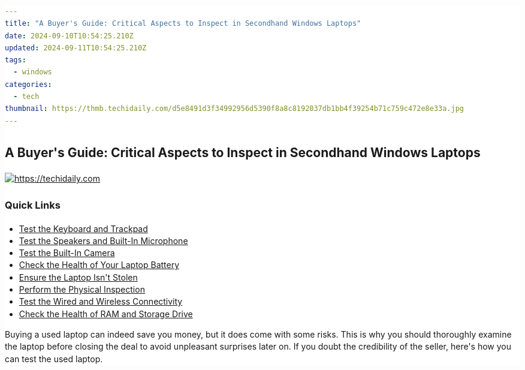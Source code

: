 ```yaml
---
title: "A Buyer's Guide: Critical Aspects to Inspect in Secondhand Windows Laptops"
date: 2024-09-10T10:54:25.210Z
updated: 2024-09-11T10:54:25.210Z
tags:
  - windows
categories:
  - tech
thumbnail: https://thmb.techidaily.com/d5e8491d3f34992956d5390f8a8c8192037db1bb4f39254b71c759c472e8e33a.jpg
---
```


## A Buyer's Guide: Critical Aspects to Inspect in Secondhand Windows Laptops






<a href="https://appsumo.8odi.net/c/5597632/2118311/7443" target="_top" id="2118311">
  <img src="//a.impactradius-go.com/display-ad/7443-2118311" border="0" alt="https://techidaily.com" width="728" height="90"/>
</a>
<img height="0" width="0" src="https://appsumo.8odi.net/i/5597632/2118311/7443" style="position:absolute;visibility:hidden;" border="0" />





### Quick Links

* [Test the Keyboard and Trackpad](https://article-helps.techidaily.com/the-battle-of-broadcasting-is-xsplit-better-than-obs-for-livestreams-for-2024/)
* [Test the Speakers and Built-In Microphone](https://instagram-video-files.techidaily.com/new-in-2024-perfect-your-igtv-shooting-skills-tips-for-smartphonedslr-cameras/)
* [Test the Built-In Camera](https://fake-location.techidaily.com/ultimate-guide-to-free-pptp-vpn-for-beginners-on-infinix-smart-8-pro-drfone-by-drfone-virtual-android/)
* [Check the Health of Your Laptop Battery](https://activate-lock.techidaily.com/how-to-remove-find-my-iphone-without-apple-id-on-your-iphone-14-by-drfone-ios/)
* [Ensure the Laptop Isn't Stolen](https://unlock-android.techidaily.com/top-12-prominent-itel-a60s-fingerprint-not-working-solutions-by-drfone-android/)
* [Perform the Physical Inspection](https://instagram-video-recordings.techidaily.com/2024-approved-from-good-to-great-a-vlog-on-incredible-instagrams/)
* [Test the Wired and Wireless Connectivity](https://easy-unlock-android.techidaily.com/in-2024-how-to-bypass-android-lock-screen-using-emergency-call-on-poco-f5-5g-by-drfone-android/)
* [Check the Health of RAM and Storage Drive](https://hardware-updates.techidaily.com/showcase-your-2016-redux-brilliance-join-the-exclusive-build-showdown/)

 Buying a used laptop can indeed save you money, but it does come with some risks. This is why you should thoroughly examine the laptop before closing the deal to avoid unpleasant surprises later on. If you doubt the credibility of the seller, here's how you can test the used laptop.

